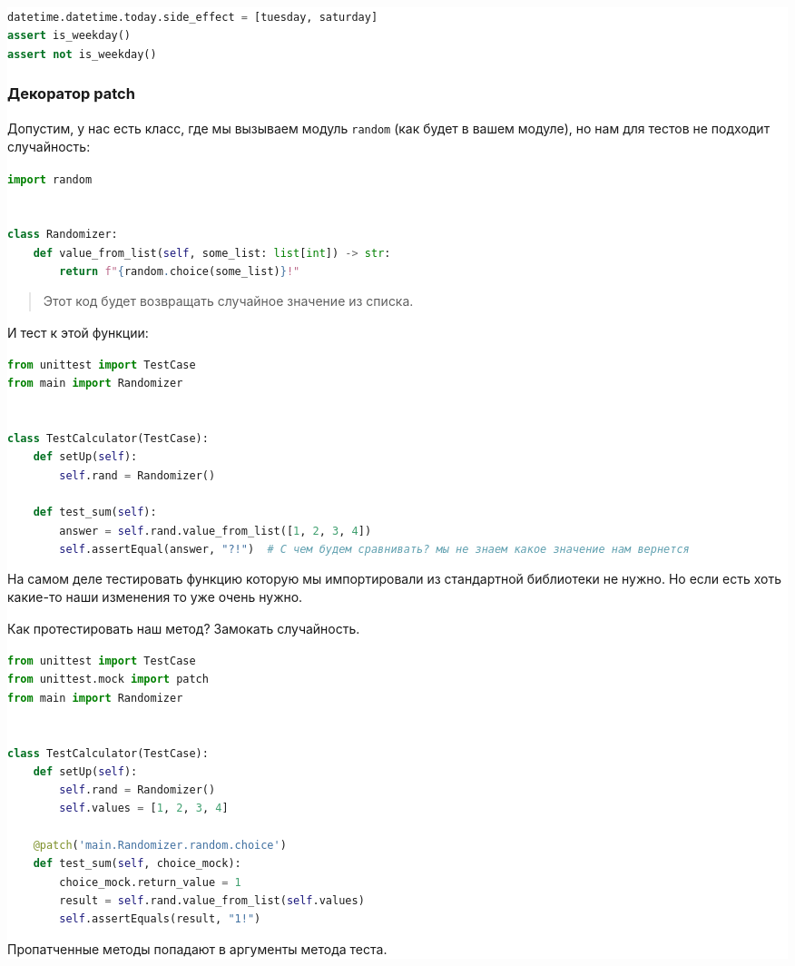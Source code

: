 ```python
datetime.datetime.today.side_effect = [tuesday, saturday]
assert is_weekday()
assert not is_weekday()
```

### Декоратор patch

Допустим, у нас есть класс, где мы вызываем модуль `random` (как будет в вашем модуле), но нам для тестов не подходит
случайность:

```python
import random


class Randomizer:
    def value_from_list(self, some_list: list[int]) -> str:
        return f"{random.choice(some_list)}!"
```

> Этот код будет возвращать случайное значение из списка.

И тест к этой функции:

```python
from unittest import TestCase
from main import Randomizer


class TestCalculator(TestCase):
    def setUp(self):
        self.rand = Randomizer()

    def test_sum(self):
        answer = self.rand.value_from_list([1, 2, 3, 4])
        self.assertEqual(answer, "?!")  # С чем будем сравнивать? мы не знаем какое значение нам вернется
```

На самом деле тестировать функцию которую мы импортировали из стандартной библиотеки не нужно. Но если есть хоть
какие-то наши изменения то уже очень нужно.

Как протестировать наш метод? Замокать случайность.

```python
from unittest import TestCase
from unittest.mock import patch
from main import Randomizer


class TestCalculator(TestCase):
    def setUp(self):
        self.rand = Randomizer()
        self.values = [1, 2, 3, 4]

    @patch('main.Randomizer.random.choice')
    def test_sum(self, choice_mock):
        choice_mock.return_value = 1
        result = self.rand.value_from_list(self.values)
        self.assertEquals(result, "1!")

```

Пропатченные методы попадают в аргументы метода теста.